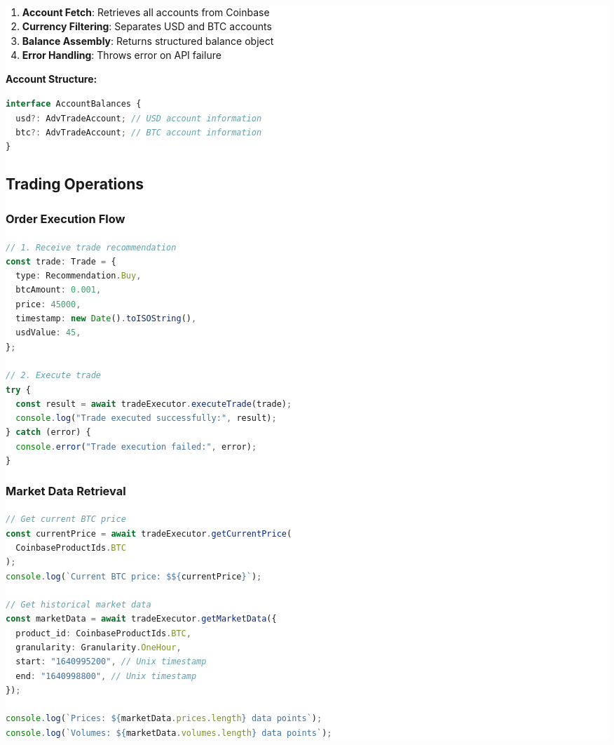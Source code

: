 1. **Account Fetch**: Retrieves all accounts from Coinbase
2. **Currency Filtering**: Separates USD and BTC accounts
3. **Balance Assembly**: Returns structured balance object
4. **Error Handling**: Throws error on API failure

**Account Structure:**

```typescript
interface AccountBalances {
  usd?: AdvTradeAccount; // USD account information
  btc?: AdvTradeAccount; // BTC account information
}
```

## Trading Operations

### Order Execution Flow

```typescript
// 1. Receive trade recommendation
const trade: Trade = {
  type: Recommendation.Buy,
  btcAmount: 0.001,
  price: 45000,
  timestamp: new Date().toISOString(),
  usdValue: 45,
};

// 2. Execute trade
try {
  const result = await tradeExecutor.executeTrade(trade);
  console.log("Trade executed successfully:", result);
} catch (error) {
  console.error("Trade execution failed:", error);
}
```

### Market Data Retrieval

```typescript
// Get current BTC price
const currentPrice = await tradeExecutor.getCurrentPrice(
  CoinbaseProductIds.BTC
);
console.log(`Current BTC price: $${currentPrice}`);

// Get historical market data
const marketData = await tradeExecutor.getMarketData({
  product_id: CoinbaseProductIds.BTC,
  granularity: Granularity.OneHour,
  start: "1640995200", // Unix timestamp
  end: "1640998800", // Unix timestamp
});

console.log(`Prices: ${marketData.prices.length} data points`);
console.log(`Volumes: ${marketData.volumes.length} data points`);
```
